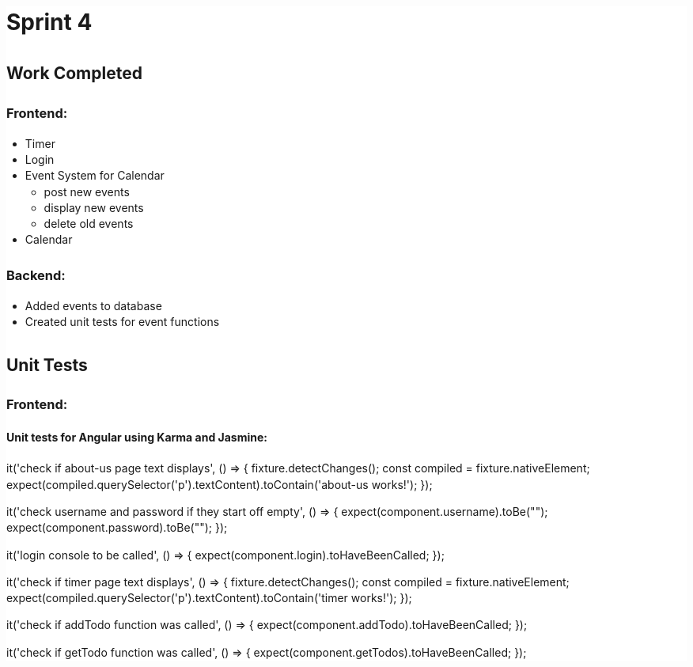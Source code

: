 # Sprint 4

## Work Completed
### Frontend:
* Timer
* Login
* Event System for Calendar
  * post new events
  * display new events
  * delete old events
* Calendar

### Backend:

* Added events to database
* Created unit tests for event functions

## Unit Tests

### Frontend:

#### Unit tests for Angular using Karma and Jasmine:

it('check if about-us page text displays', () => {
    fixture.detectChanges();
    const compiled = fixture.nativeElement;
    expect(compiled.querySelector('p').textContent).toContain('about-us works!');
  });
  
it('check username and password if they start off empty', () => {
  expect(component.username).toBe("");
  expect(component.password).toBe("");
});

it('login console to be called', () => {
  expect(component.login).toHaveBeenCalled;
});

it('check if timer page text displays', () => {
    fixture.detectChanges();
    const compiled = fixture.nativeElement;
    expect(compiled.querySelector('p').textContent).toContain('timer works!');
  });
  
it('check if addTodo function was called', () => {
  expect(component.addTodo).toHaveBeenCalled;
});

it('check if getTodo function was called', () => {
  expect(component.getTodos).toHaveBeenCalled;
});
